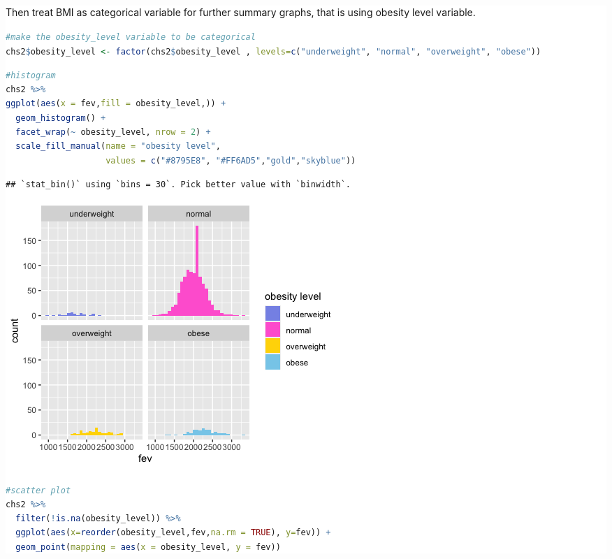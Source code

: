 Then treat BMI as categorical variable for further summary graphs, that
is using obesity level variable.

``` r
#make the obesity_level variable to be categorical 
chs2$obesity_level <- factor(chs2$obesity_level , levels=c("underweight", "normal", "overweight", "obese"))
```

``` r
#histogram
chs2 %>%
ggplot(aes(x = fev,fill = obesity_level,)) + 
  geom_histogram() +
  facet_wrap(~ obesity_level, nrow = 2) +
  scale_fill_manual(name = "obesity level", 
                    values = c("#8795E8", "#FF6AD5","gold","skyblue"))
```

    ## `stat_bin()` using `bins = 30`. Pick better value with `binwidth`.

![](README_files/figure-gfm/histofram-1.png)

``` r
#scatter plot
chs2 %>%
  filter(!is.na(obesity_level)) %>%
  ggplot(aes(x=reorder(obesity_level,fev,na.rm = TRUE), y=fev)) + 
  geom_point(mapping = aes(x = obesity_level, y = fev))
```
